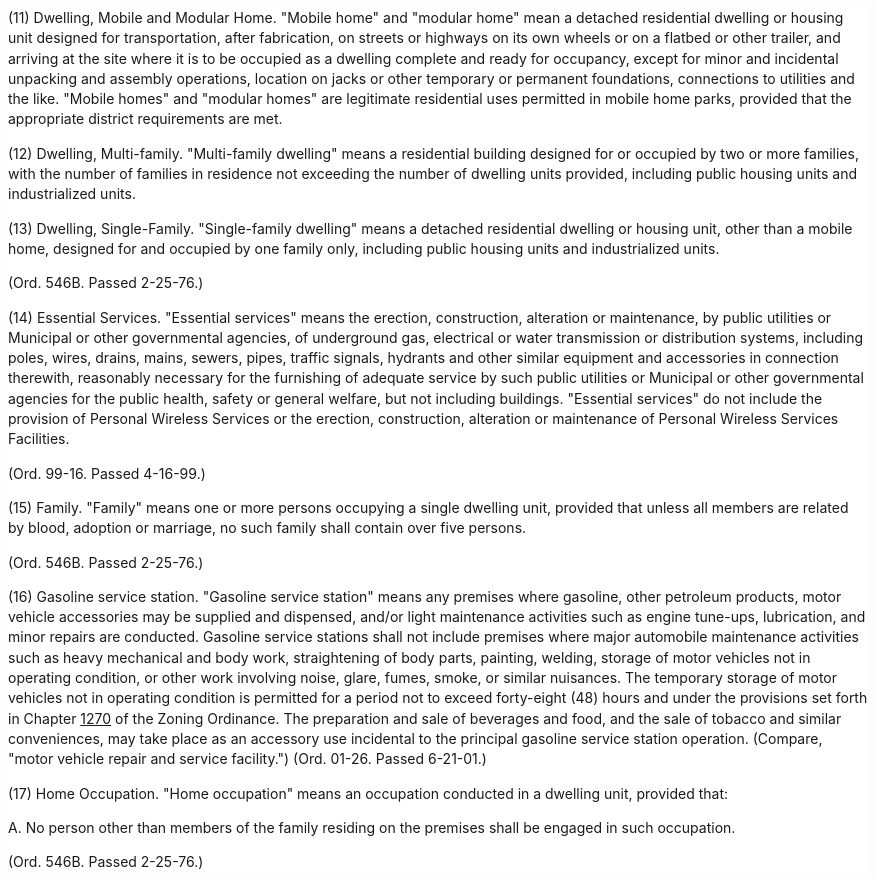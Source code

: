 (11)  Dwelling, Mobile and Modular Home. &quot;Mobile home&quot; and &quot;modular home&quot; mean a detached residential dwelling or housing unit designed for transportation, after fabrication, on streets or highways on its own wheels or on a flatbed or other trailer, and arriving at the site where it is to be occupied as a dwelling complete and ready for occupancy, except for minor and incidental unpacking and assembly operations, location on jacks or other temporary or permanent foundations, connections to utilities and the like. &quot;Mobile homes&quot; and &quot;modular homes&quot; are legitimate residential uses permitted in mobile home parks, provided that the appropriate district requirements are met. 

(12)  Dwelling, Multi-family. &quot;Multi-family dwelling&quot; means a residential building designed for or occupied by two or more families, with the number of families in residence not exceeding the number of dwelling units provided, including public housing units and industrialized units. 

(13)  Dwelling, Single-Family. &quot;Single-family dwelling&quot; means a detached residential dwelling or housing unit, other than a mobile home, designed for and occupied by one family only, including public housing units and industrialized units. 

(Ord. 546B. Passed 2-25-76.)

(14)  Essential Services. &quot;Essential services&quot; means the erection, construction, alteration or maintenance, by public utilities or Municipal or other governmental agencies, of underground gas, electrical or water transmission or distribution systems, including poles, wires, drains, mains, sewers, pipes, traffic signals, hydrants and other similar equipment and accessories in connection therewith, reasonably necessary for the furnishing of adequate service by such public utilities or Municipal or other governmental agencies for the public health, safety or general welfare, but not including buildings. "Essential services" do not include the provision of Personal Wireless Services or the erection, construction, alteration or maintenance of Personal Wireless Services Facilities. 

(Ord. 99-16. Passed 4-16-99.) 

(15)  Family. &quot;Family&quot; means one or more persons occupying a single dwelling unit, provided that unless all members are related by blood, adoption or marriage, no such family shall contain over five persons. 

(Ord. 546B. Passed 2-25-76.)

(16) Gasoline service station. "Gasoline service station" means any premises where gasoline, other petroleum products, motor vehicle accessories may be supplied and dispensed, and/or light maintenance activities such as engine tune-ups, lubrication, and minor repairs are conducted. Gasoline service stations shall not include premises where major automobile maintenance activities such as heavy mechanical and body work, straightening of body parts, painting, welding, storage of motor vehicles not in operating condition, or other work involving noise, glare, fumes, smoke, or similar nuisances. The temporary storage of motor vehicles not in operating condition is permitted for a period not to exceed forty-eight (48) hours and under the provisions set forth in Chapter [1270](5093b28d.html) of the Zoning Ordinance. The preparation and sale of beverages and food, and the sale of tobacco and similar conveniences, may take place as an accessory use incidental to the principal gasoline service station operation. (Compare, "motor vehicle repair and service facility.") (Ord. 01-26. Passed 6-21-01.)

(17)  Home Occupation. &quot;Home occupation&quot; means an occupation conducted in a dwelling unit, provided that: 

A.  No person other than members of the family residing on the premises shall be engaged in such occupation. 

  (Ord. 546B. Passed 2-25-76.)
